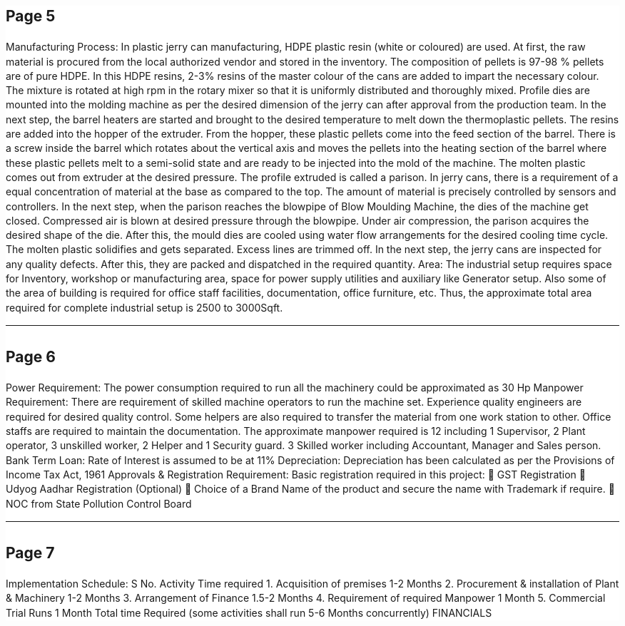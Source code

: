 
## Page 5

Manufacturing Process: In plastic jerry can manufacturing, HDPE plastic resin (white or coloured) are used. At first, the raw material is procured from the local authorized vendor and stored in the inventory. The composition of pellets is 97-98 % pellets are of pure HDPE. In this HDPE resins, 2-3% resins of the master colour of the cans are added to impart the necessary colour. The mixture is rotated at high rpm in the rotary mixer so that it is uniformly distributed and thoroughly mixed. Profile dies are mounted into the molding machine as per the desired dimension of the jerry can after approval from the production team. In the next step, the barrel heaters are started and brought to the desired temperature to melt down the thermoplastic pellets. The resins are added into the hopper of the extruder. From the hopper, these plastic pellets come into the feed section of the barrel. There is a screw inside the barrel which rotates about the vertical axis and moves the pellets into the heating section of the barrel where these plastic pellets melt to a semi-solid state and are ready to be injected into the mold of the machine. The molten plastic comes out from extruder at the desired pressure. The profile extruded is called a parison. In jerry cans, there is a requirement of a equal concentration of material at the base as compared to the top. The amount of material is precisely controlled by sensors and controllers. In the next step, when the parison reaches the blowpipe of Blow Moulding Machine, the dies of the machine get closed. Compressed air is blown at desired pressure through the blowpipe. Under air compression, the parison acquires the desired shape of the die. After this, the mould dies are cooled using water flow arrangements for the desired cooling time cycle. The molten plastic solidifies and gets separated. Excess lines are trimmed off. In the next step, the jerry cans are inspected for any quality defects. After this, they are packed and dispatched in the required quantity. Area: The industrial setup requires space for Inventory, workshop or manufacturing area, space for power supply utilities and auxiliary like Generator setup. Also some of the area of building is required for office staff facilities, documentation, office furniture, etc. Thus, the approximate total area required for complete industrial setup is 2500 to 3000Sqft.

---

## Page 6

Power Requirement: The power consumption required to run all the machinery could be approximated as 30 Hp Manpower Requirement: There are requirement of skilled machine operators to run the machine set. Experience quality engineers are required for desired quality control. Some helpers are also required to transfer the material from one work station to other. Office staffs are required to maintain the documentation. The approximate manpower required is 12 including 1 Supervisor, 2 Plant operator, 3 unskilled worker, 2 Helper and 1 Security guard. 3 Skilled worker including Accountant, Manager and Sales person. Bank Term Loan: Rate of Interest is assumed to be at 11% Depreciation: Depreciation has been calculated as per the Provisions of Income Tax Act, 1961 Approvals & Registration Requirement: Basic registration required in this project:  GST Registration  Udyog Aadhar Registration (Optional)  Choice of a Brand Name of the product and secure the name with Trademark if require.  NOC from State Pollution Control Board

---

## Page 7

Implementation Schedule: S No. Activity Time required 1. Acquisition of premises 1-2 Months 2. Procurement & installation of Plant & Machinery 1-2 Months 3. Arrangement of Finance 1.5-2 Months 4. Requirement of required Manpower 1 Month 5. Commercial Trial Runs 1 Month Total time Required (some activities shall run 5-6 Months concurrently) FINANCIALS
